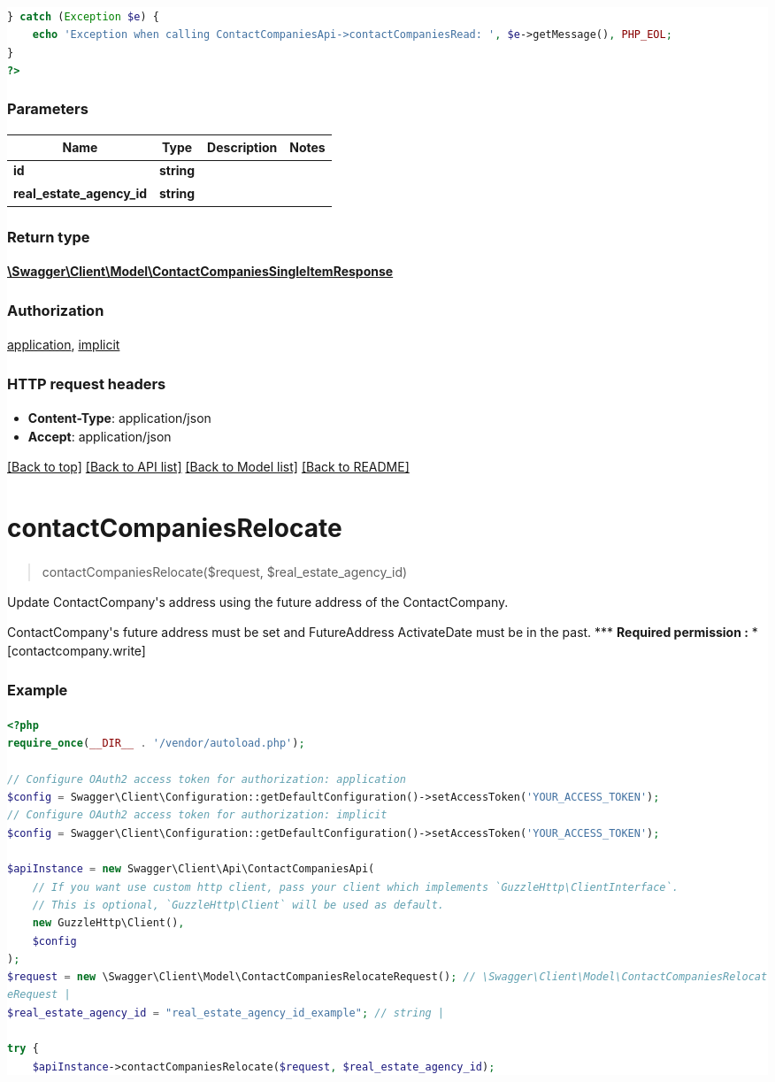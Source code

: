 ```php
} catch (Exception $e) {
    echo 'Exception when calling ContactCompaniesApi->contactCompaniesRead: ', $e->getMessage(), PHP_EOL;
}
?>
```

### Parameters

Name | Type | Description  | Notes
------------- | ------------- | ------------- | -------------
 **id** | **string**|  |
 **real_estate_agency_id** | **string**|  |

### Return type

[**\Swagger\Client\Model\ContactCompaniesSingleItemResponse**](../Model/ContactCompaniesSingleItemResponse.md)

### Authorization

[application](../../README.md#application), [implicit](../../README.md#implicit)

### HTTP request headers

 - **Content-Type**: application/json
 - **Accept**: application/json

[[Back to top]](#) [[Back to API list]](../../README.md#documentation-for-api-endpoints) [[Back to Model list]](../../README.md#documentation-for-models) [[Back to README]](../../README.md)

# **contactCompaniesRelocate**
> contactCompaniesRelocate($request, $real_estate_agency_id)

Update ContactCompany's address using the future address of the ContactCompany.

ContactCompany's future address must be set and FutureAddress ActivateDate must be in the past.  *** **Required permission :**    * [contactcompany.write]

### Example
```php
<?php
require_once(__DIR__ . '/vendor/autoload.php');

// Configure OAuth2 access token for authorization: application
$config = Swagger\Client\Configuration::getDefaultConfiguration()->setAccessToken('YOUR_ACCESS_TOKEN');
// Configure OAuth2 access token for authorization: implicit
$config = Swagger\Client\Configuration::getDefaultConfiguration()->setAccessToken('YOUR_ACCESS_TOKEN');

$apiInstance = new Swagger\Client\Api\ContactCompaniesApi(
    // If you want use custom http client, pass your client which implements `GuzzleHttp\ClientInterface`.
    // This is optional, `GuzzleHttp\Client` will be used as default.
    new GuzzleHttp\Client(),
    $config
);
$request = new \Swagger\Client\Model\ContactCompaniesRelocateRequest(); // \Swagger\Client\Model\ContactCompaniesRelocateRequest | 
$real_estate_agency_id = "real_estate_agency_id_example"; // string | 

try {
    $apiInstance->contactCompaniesRelocate($request, $real_estate_agency_id);
```